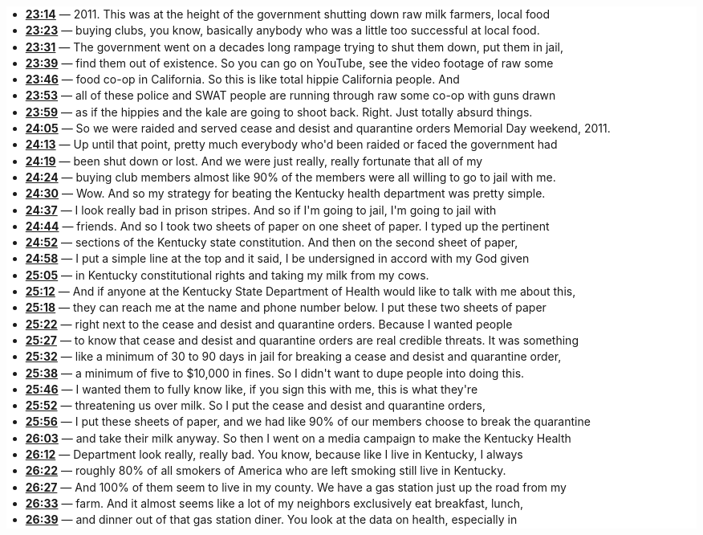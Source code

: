 - **[23:14](https://www.youtube.com/watch?v=bN3vjumXPLU&t=1394s)** — 2011. This was at the height of the government shutting down raw milk farmers, local food
- **[23:23](https://www.youtube.com/watch?v=bN3vjumXPLU&t=1403s)** — buying clubs, you know, basically anybody who was a little too successful at local food.
- **[23:31](https://www.youtube.com/watch?v=bN3vjumXPLU&t=1411s)** — The government went on a decades long rampage trying to shut them down, put them in jail,
- **[23:39](https://www.youtube.com/watch?v=bN3vjumXPLU&t=1419s)** — find them out of existence. So you can go on YouTube, see the video footage of raw some
- **[23:46](https://www.youtube.com/watch?v=bN3vjumXPLU&t=1426s)** — food co-op in California. So this is like total hippie California people. And
- **[23:53](https://www.youtube.com/watch?v=bN3vjumXPLU&t=1433s)** — all of these police and SWAT people are running through raw some co-op with guns drawn
- **[23:59](https://www.youtube.com/watch?v=bN3vjumXPLU&t=1439s)** — as if the hippies and the kale are going to shoot back. Right. Just totally absurd things.
- **[24:05](https://www.youtube.com/watch?v=bN3vjumXPLU&t=1445s)** — So we were raided and served cease and desist and quarantine orders Memorial Day weekend, 2011.
- **[24:13](https://www.youtube.com/watch?v=bN3vjumXPLU&t=1453s)** — Up until that point, pretty much everybody who'd been raided or faced the government had
- **[24:19](https://www.youtube.com/watch?v=bN3vjumXPLU&t=1459s)** — been shut down or lost. And we were just really, really fortunate that all of my
- **[24:24](https://www.youtube.com/watch?v=bN3vjumXPLU&t=1464s)** — buying club members almost like 90% of the members were all willing to go to jail with me.
- **[24:30](https://www.youtube.com/watch?v=bN3vjumXPLU&t=1470s)** — Wow. And so my strategy for beating the Kentucky health department was pretty simple.
- **[24:37](https://www.youtube.com/watch?v=bN3vjumXPLU&t=1477s)** — I look really bad in prison stripes. And so if I'm going to jail, I'm going to jail with
- **[24:44](https://www.youtube.com/watch?v=bN3vjumXPLU&t=1484s)** — friends. And so I took two sheets of paper on one sheet of paper. I typed up the pertinent
- **[24:52](https://www.youtube.com/watch?v=bN3vjumXPLU&t=1492s)** — sections of the Kentucky state constitution. And then on the second sheet of paper,
- **[24:58](https://www.youtube.com/watch?v=bN3vjumXPLU&t=1498s)** — I put a simple line at the top and it said, I be undersigned in accord with my God given
- **[25:05](https://www.youtube.com/watch?v=bN3vjumXPLU&t=1505s)** — in Kentucky constitutional rights and taking my milk from my cows.
- **[25:12](https://www.youtube.com/watch?v=bN3vjumXPLU&t=1512s)** — And if anyone at the Kentucky State Department of Health would like to talk with me about this,
- **[25:18](https://www.youtube.com/watch?v=bN3vjumXPLU&t=1518s)** — they can reach me at the name and phone number below. I put these two sheets of paper
- **[25:22](https://www.youtube.com/watch?v=bN3vjumXPLU&t=1522s)** — right next to the cease and desist and quarantine orders. Because I wanted people
- **[25:27](https://www.youtube.com/watch?v=bN3vjumXPLU&t=1527s)** — to know that cease and desist and quarantine orders are real credible threats. It was something
- **[25:32](https://www.youtube.com/watch?v=bN3vjumXPLU&t=1532s)** — like a minimum of 30 to 90 days in jail for breaking a cease and desist and quarantine order,
- **[25:38](https://www.youtube.com/watch?v=bN3vjumXPLU&t=1538s)** — a minimum of five to $10,000 in fines. So I didn't want to dupe people into doing this.
- **[25:46](https://www.youtube.com/watch?v=bN3vjumXPLU&t=1546s)** — I wanted them to fully know like, if you sign this with me, this is what they're
- **[25:52](https://www.youtube.com/watch?v=bN3vjumXPLU&t=1552s)** — threatening us over milk. So I put the cease and desist and quarantine orders,
- **[25:56](https://www.youtube.com/watch?v=bN3vjumXPLU&t=1556s)** — I put these sheets of paper, and we had like 90% of our members choose to break the quarantine
- **[26:03](https://www.youtube.com/watch?v=bN3vjumXPLU&t=1563s)** — and take their milk anyway. So then I went on a media campaign to make the Kentucky Health
- **[26:12](https://www.youtube.com/watch?v=bN3vjumXPLU&t=1572s)** — Department look really, really bad. You know, because like I live in Kentucky, I always
- **[26:22](https://www.youtube.com/watch?v=bN3vjumXPLU&t=1582s)** — roughly 80% of all smokers of America who are left smoking still live in Kentucky.
- **[26:27](https://www.youtube.com/watch?v=bN3vjumXPLU&t=1587s)** — And 100% of them seem to live in my county. We have a gas station just up the road from my
- **[26:33](https://www.youtube.com/watch?v=bN3vjumXPLU&t=1593s)** — farm. And it almost seems like a lot of my neighbors exclusively eat breakfast, lunch,
- **[26:39](https://www.youtube.com/watch?v=bN3vjumXPLU&t=1599s)** — and dinner out of that gas station diner. You look at the data on health, especially in
